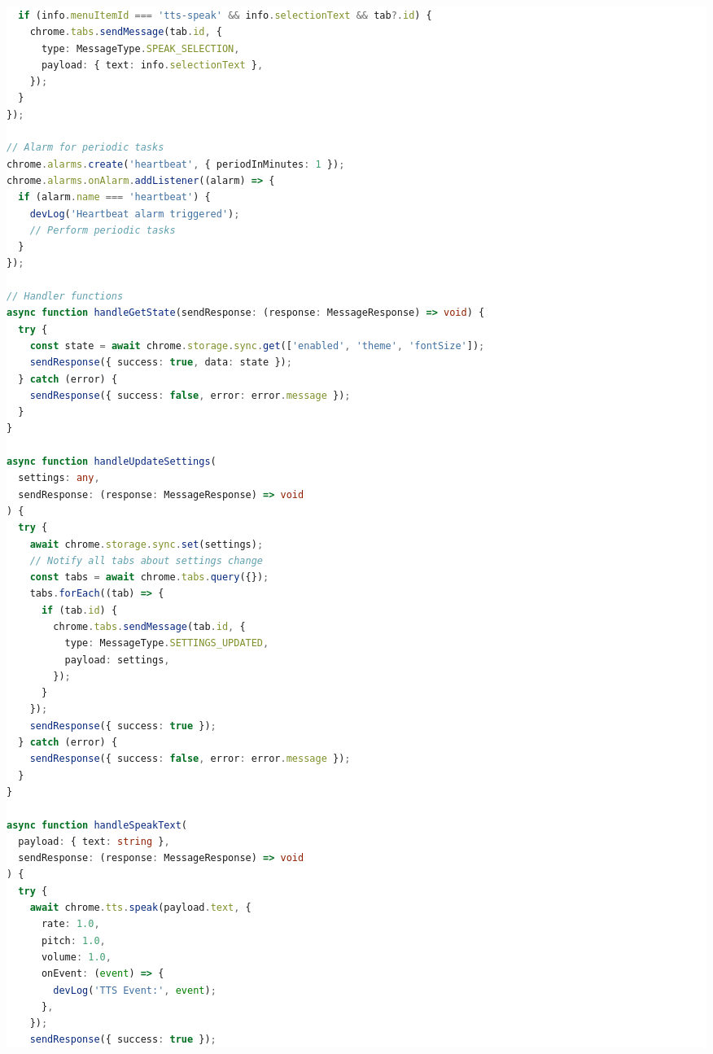 ```typescript
  if (info.menuItemId === 'tts-speak' && info.selectionText && tab?.id) {
    chrome.tabs.sendMessage(tab.id, {
      type: MessageType.SPEAK_SELECTION,
      payload: { text: info.selectionText },
    });
  }
});

// Alarm for periodic tasks
chrome.alarms.create('heartbeat', { periodInMinutes: 1 });
chrome.alarms.onAlarm.addListener((alarm) => {
  if (alarm.name === 'heartbeat') {
    devLog('Heartbeat alarm triggered');
    // Perform periodic tasks
  }
});

// Handler functions
async function handleGetState(sendResponse: (response: MessageResponse) => void) {
  try {
    const state = await chrome.storage.sync.get(['enabled', 'theme', 'fontSize']);
    sendResponse({ success: true, data: state });
  } catch (error) {
    sendResponse({ success: false, error: error.message });
  }
}

async function handleUpdateSettings(
  settings: any,
  sendResponse: (response: MessageResponse) => void
) {
  try {
    await chrome.storage.sync.set(settings);
    // Notify all tabs about settings change
    const tabs = await chrome.tabs.query({});
    tabs.forEach((tab) => {
      if (tab.id) {
        chrome.tabs.sendMessage(tab.id, {
          type: MessageType.SETTINGS_UPDATED,
          payload: settings,
        });
      }
    });
    sendResponse({ success: true });
  } catch (error) {
    sendResponse({ success: false, error: error.message });
  }
}

async function handleSpeakText(
  payload: { text: string },
  sendResponse: (response: MessageResponse) => void
) {
  try {
    await chrome.tts.speak(payload.text, {
      rate: 1.0,
      pitch: 1.0,
      volume: 1.0,
      onEvent: (event) => {
        devLog('TTS Event:', event);
      },
    });
    sendResponse({ success: true });
```